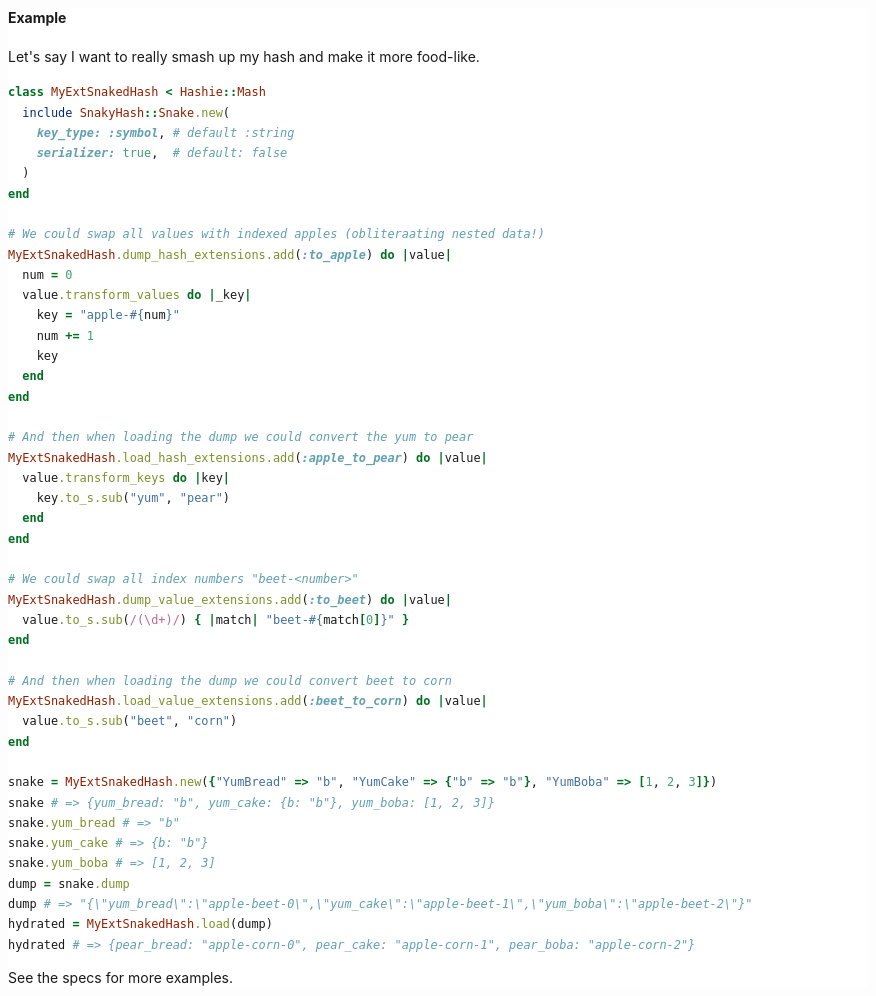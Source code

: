 #### Example

Let's say I want to really smash up my hash and make it more food-like.

```ruby
class MyExtSnakedHash < Hashie::Mash
  include SnakyHash::Snake.new(
    key_type: :symbol, # default :string
    serializer: true,  # default: false
  )
end

# We could swap all values with indexed apples (obliteraating nested data!)
MyExtSnakedHash.dump_hash_extensions.add(:to_apple) do |value|
  num = 0
  value.transform_values do |_key|
    key = "apple-#{num}"
    num += 1
    key
  end
end

# And then when loading the dump we could convert the yum to pear
MyExtSnakedHash.load_hash_extensions.add(:apple_to_pear) do |value|
  value.transform_keys do |key|
    key.to_s.sub("yum", "pear")
  end
end

# We could swap all index numbers "beet-<number>"
MyExtSnakedHash.dump_value_extensions.add(:to_beet) do |value|
  value.to_s.sub(/(\d+)/) { |match| "beet-#{match[0]}" }
end

# And then when loading the dump we could convert beet to corn
MyExtSnakedHash.load_value_extensions.add(:beet_to_corn) do |value|
  value.to_s.sub("beet", "corn")
end

snake = MyExtSnakedHash.new({"YumBread" => "b", "YumCake" => {"b" => "b"}, "YumBoba" => [1, 2, 3]})
snake # => {yum_bread: "b", yum_cake: {b: "b"}, yum_boba: [1, 2, 3]}
snake.yum_bread # => "b"
snake.yum_cake # => {b: "b"}
snake.yum_boba # => [1, 2, 3]
dump = snake.dump
dump # => "{\"yum_bread\":\"apple-beet-0\",\"yum_cake\":\"apple-beet-1\",\"yum_boba\":\"apple-beet-2\"}"
hydrated = MyExtSnakedHash.load(dump)
hydrated # => {pear_bread: "apple-corn-0", pear_cake: "apple-corn-1", pear_boba: "apple-corn-2"}
```

See the specs for more examples.


[sv-pub-api]: #-is-platform-support-part-of-the-public-api
[⛳gg-discussions]: https://groups.google.com/g/oauth-ruby
[⛳gg-discussions-img]: https://img.shields.io/badge/google-group-0093D0.svg?style=for-the-badge&logo=google&logoColor=orange
[✇bundle-group-pattern]: https://gist.github.com/pboling/4564780
[⛳️gem-namespace]: https://github.com/oauth-xx/snaky_hash
[⛳️namespace-img]: https://img.shields.io/badge/namespace-OAuth2-brightgreen.svg?style=flat&logo=ruby&logoColor=white
[⛳️gem-name]: https://rubygems.org/gems/snaky_hash
[⛳️name-img]: https://img.shields.io/badge/name-snaky_hash-brightgreen.svg?style=flat&logo=rubygems&logoColor=red
[🚂bdfl-blog]: http://www.railsbling.com/tags/snaky_hash
[🚂bdfl-blog-img]: https://img.shields.io/badge/blog-railsbling-0093D0.svg?style=for-the-badge&logo=rubyonrails&logoColor=orange
[🚂bdfl-contact]: http://www.railsbling.com/contact
[🚂bdfl-contact-img]: https://img.shields.io/badge/Contact-BDFL-0093D0.svg?style=flat&logo=rubyonrails&logoColor=red
[💖🖇linkedin]: http://www.linkedin.com/in/peterboling
[💖🖇linkedin-img]: https://img.shields.io/badge/PeterBoling-LinkedIn-0B66C2?style=flat&logo=newjapanprowrestling
[💖✌️wellfound]: https://angel.co/u/peter-boling
[💖✌️wellfound-img]: https://img.shields.io/badge/peter--boling-orange?style=flat&logo=wellfound
[💖💲crunchbase]: https://www.crunchbase.com/person/peter-boling
[💖💲crunchbase-img]: https://img.shields.io/badge/peter--boling-purple?style=flat&logo=crunchbase
[💖🐘ruby-mast]: https://ruby.social/@galtzo
[💖🐘ruby-mast-img]: https://img.shields.io/mastodon/follow/109447111526622197?domain=https%3A%2F%2Fruby.social&style=flat&logo=mastodon&label=Ruby%20%40galtzo
[💖🦋bluesky]: https://bsky.app/profile/galtzo.com
[💖🦋bluesky-img]: https://img.shields.io/badge/@galtzo.com-0285FF?style=flat&logo=bluesky&logoColor=white
[💖🌳linktree]: https://linktr.ee/galtzo
[💖🌳linktree-img]: https://img.shields.io/badge/galtzo-purple?style=flat&logo=linktree
[💖💁🏼‍♂️devto]: https://dev.to/galtzo
[💖💁🏼‍♂️devto-img]: https://img.shields.io/badge/dev.to-0A0A0A?style=flat&logo=devdotto&logoColor=white
[💖💁🏼‍♂️aboutme]: https://about.me/peter.boling
[💖💁🏼‍♂️aboutme-img]: https://img.shields.io/badge/about.me-0A0A0A?style=flat&logo=aboutme&logoColor=white
[💖🧊berg]: https://codeberg.org/pboling
[💖🐙hub]: https://github.org/pboling
[💖🛖hut]: https://sr.ht/~galtzo/
[💖🧪lab]: https://gitlab.com/pboling
[👨🏼‍🏫expsup-upwork]: https://www.upwork.com/freelancers/~014942e9b056abdf86?mp_source=share
[👨🏼‍🏫expsup-upwork-img]: https://img.shields.io/badge/UpWork-13544E?style=for-the-badge&logo=Upwork&logoColor=white
[👨🏼‍🏫expsup-codementor]: https://www.codementor.io/peterboling?utm_source=github&utm_medium=button&utm_term=peterboling&utm_campaign=github
[👨🏼‍🏫expsup-codementor-img]: https://img.shields.io/badge/CodeMentor-Get_Help-1abc9c?style=for-the-badge&logo=CodeMentor&logoColor=white
[🏙️entsup-tidelift]: https://tidelift.com/subscription
[🏙️entsup-tidelift-img]: https://img.shields.io/badge/Tidelift_and_Sonar-Enterprise_Support-FD3456?style=for-the-badge&logo=sonar&logoColor=white
[🏙️entsup-tidelift-sonar]: https://blog.tidelift.com/tidelift-joins-sonar
[💁🏼‍♂️peterboling]: http://www.peterboling.com
[🚂railsbling]: http://www.railsbling.com
[📜src-gl-img]: https://img.shields.io/badge/GitLab-FBA326?style=for-the-badge&logo=Gitlab&logoColor=orange
[📜src-gl]: https://gitlab.com/oauth-xx/snaky_hash/
[📜src-cb-img]: https://img.shields.io/badge/CodeBerg-4893CC?style=for-the-badge&logo=CodeBerg&logoColor=blue
[📜src-cb]: https://codeberg.org/oauth-xx/snaky_hash
[📜src-gh-img]: https://img.shields.io/badge/GitHub-238636?style=for-the-badge&logo=Github&logoColor=green
[📜src-gh]: https://github.com/oauth-xx/snaky_hash
[📜docs-cr-rd-img]: https://img.shields.io/badge/RubyDoc-Current_Release-943CD2?style=for-the-badge&logo=readthedocs&logoColor=white
[📜docs-head-rd-img]: https://img.shields.io/badge/YARD_on_Galtzo.com-HEAD-943CD2?style=for-the-badge&logo=readthedocs&logoColor=white
[📜wiki]: https://gitlab.com/oauth-xx/snaky_hash/-/wikis/home
[📜wiki-img]: https://img.shields.io/badge/wiki-examples-943CD2.svg?style=for-the-badge&logo=Wiki&logoColor=white
[👽dl-rank]: https://rubygems.org/gems/snaky_hash
[👽dl-ranki]: https://img.shields.io/gem/rd/snaky_hash.svg
[👽oss-help]: https://www.codetriage.com/oauth-xx/snaky_hash
[👽oss-helpi]: https://www.codetriage.com/oauth-xx/snaky_hash/badges/users.svg
[👽version]: https://rubygems.org/gems/snaky_hash
[👽versioni]: https://img.shields.io/gem/v/snaky_hash.svg
[🔑qlty-mnt]: https://qlty.sh/gh/oauth-xx/projects/snaky_hash
[🔑qlty-mnti♻️]: https://qlty.sh/badges/84e960b2-4ed2-4b47-9913-02c32680ec98/maintainability.svg
[🔑qlty-cov]: https://qlty.sh/gh/oauth-xx/projects/snaky_hash
[🔑qlty-covi♻️]: https://qlty.sh/badges/84e960b2-4ed2-4b47-9913-02c32680ec98/test_coverage.svg
[🔑codecov]: https://codecov.io/gh/oauth-xx/snaky_hash
[🔑codecovi♻️]: https://codecov.io/gh/oauth-xx/snaky_hash/graph/badge.svg?token=XqaZixl4ss
[🔑coveralls]: https://coveralls.io/github/oauth-xx/snaky_hash?branch=main
[🔑coveralls-img]: https://coveralls.io/repos/github/oauth-xx/snaky_hash/badge.svg?branch=main
[🔑depfu]: https://depfu.com/github/oauth-xx/snaky_hash?project_id=63073
[🔑depfui♻️]: https://badges.depfu.com/badges/7019dcf43672ba8c0e77e7fdd1063398/count.svg
[🖐codeQL]: https://github.com/oauth-xx/snaky_hash/security/code-scanning
[🖐codeQL-img]: https://github.com/oauth-xx/snaky_hash/actions/workflows/codeql-analysis.yml/badge.svg
[🚎1-an-wf]: https://github.com/oauth-xx/snaky_hash/actions/workflows/ancient.yml
[🚎1-an-wfi]: https://github.com/oauth-xx/snaky_hash/actions/workflows/ancient.yml/badge.svg
[🚎2-cov-wf]: https://github.com/oauth-xx/snaky_hash/actions/workflows/coverage.yml
[🚎2-cov-wfi]: https://github.com/oauth-xx/snaky_hash/actions/workflows/coverage.yml/badge.svg
[🚎3-hd-wf]: https://github.com/oauth-xx/snaky_hash/actions/workflows/heads.yml
[🚎3-hd-wfi]: https://github.com/oauth-xx/snaky_hash/actions/workflows/heads.yml/badge.svg
[🚎4-lg-wf]: https://github.com/oauth-xx/snaky_hash/actions/workflows/legacy.yml
[🚎4-lg-wfi]: https://github.com/oauth-xx/snaky_hash/actions/workflows/legacy.yml/badge.svg
[🚎5-st-wf]: https://github.com/oauth-xx/snaky_hash/actions/workflows/style.yml
[🚎5-st-wfi]: https://github.com/oauth-xx/snaky_hash/actions/workflows/style.yml/badge.svg
[🚎6-s-wf]: https://github.com/oauth-xx/snaky_hash/actions/workflows/supported.yml
[🚎6-s-wfi]: https://github.com/oauth-xx/snaky_hash/actions/workflows/supported.yml/badge.svg
[🚎7-us-wf]: https://github.com/oauth-xx/snaky_hash/actions/workflows/unsupported.yml
[🚎7-us-wfi]: https://github.com/oauth-xx/snaky_hash/actions/workflows/unsupported.yml/badge.svg
[🚎8-ho-wf]: https://github.com/oauth-xx/snaky_hash/actions/workflows/hoary.yml
[🚎8-ho-wfi]: https://github.com/oauth-xx/snaky_hash/actions/workflows/hoary.yml/badge.svg
[🚎9-t-wf]: https://github.com/oauth-xx/snaky_hash/actions/workflows/truffle.yml
[🚎9-t-wfi]: https://github.com/oauth-xx/snaky_hash/actions/workflows/truffle.yml/badge.svg
[🚎10-j-wf]: https://github.com/oauth-xx/snaky_hash/actions/workflows/jruby.yml
[🚎10-j-wfi]: https://github.com/oauth-xx/snaky_hash/actions/workflows/jruby.yml/badge.svg
[🚎11-c-wf]: https://github.com/oauth-xx/snaky_hash/actions/workflows/current.yml
[🚎11-c-wfi]: https://github.com/oauth-xx/snaky_hash/actions/workflows/current.yml/badge.svg
[🚎12-crh-wf]: https://github.com/oauth-xx/snaky_hash/actions/workflows/current-runtime-heads.yml
[🚎12-crh-wfi]: https://github.com/oauth-xx/snaky_hash/actions/workflows/current-runtime-heads.yml/badge.svg
[⛳liberapay-img]: https://img.shields.io/liberapay/goal/pboling.svg?logo=liberapay
[⛳liberapay]: https://liberapay.com/pboling/donate
[🖇sponsor-img]: https://img.shields.io/badge/Sponsor_Me!-pboling.svg?style=social&logo=github
[🖇sponsor]: https://github.com/sponsors/pboling
[🖇polar-img]: https://img.shields.io/badge/polar-donate-yellow.svg
[🖇polar]: https://polar.sh/pboling
[🖇kofi-img]: https://img.shields.io/badge/a_more_different_coffee-✓-yellow.svg
[🖇kofi]: https://ko-fi.com/O5O86SNP4
[🖇patreon-img]: https://img.shields.io/badge/patreon-donate-yellow.svg
[🖇patreon]: https://patreon.com/galtzo
[🖇buyme-img]: https://img.buymeacoffee.com/button-api/?text=Buy%20me%20a%20latte&emoji=&slug=pboling&button_colour=FFDD00&font_colour=000000&font_family=Cookie&outline_colour=000000&coffee_colour=ffffff
[🖇buyme]: https://www.buymeacoffee.com/pboling
[🖇buyme-small-img]: https://img.shields.io/badge/buy_me_a_coffee-✓-yellow.svg?style=flat
[💎ruby-2.3i]: https://img.shields.io/badge/Ruby-2.3-DF00CA?style=for-the-badge&logo=ruby&logoColor=white
[💎ruby-2.4i]: https://img.shields.io/badge/Ruby-2.4-DF00CA?style=for-the-badge&logo=ruby&logoColor=white
[💎ruby-2.5i]: https://img.shields.io/badge/Ruby-2.5-DF00CA?style=for-the-badge&logo=ruby&logoColor=white
[💎ruby-2.6i]: https://img.shields.io/badge/Ruby-2.6-DF00CA?style=for-the-badge&logo=ruby&logoColor=white
[💎ruby-2.7i]: https://img.shields.io/badge/Ruby-2.7-DF00CA?style=for-the-badge&logo=ruby&logoColor=white
[💎ruby-3.0i]: https://img.shields.io/badge/Ruby-3.0-CC342D?style=for-the-badge&logo=ruby&logoColor=white
[💎ruby-3.1i]: https://img.shields.io/badge/Ruby-3.1-CC342D?style=for-the-badge&logo=ruby&logoColor=white
[💎ruby-3.2i]: https://img.shields.io/badge/Ruby-3.2-CC342D?style=for-the-badge&logo=ruby&logoColor=white
[💎ruby-3.3i]: https://img.shields.io/badge/Ruby-3.3-CC342D?style=for-the-badge&logo=ruby&logoColor=white
[💎ruby-c-i]: https://img.shields.io/badge/Ruby-current-CC342D?style=for-the-badge&logo=ruby&logoColor=green
[💎ruby-headi]: https://img.shields.io/badge/Ruby-HEAD-CC342D?style=for-the-badge&logo=ruby&logoColor=blue
[💎truby-22.3i]: https://img.shields.io/badge/Truffle_Ruby-22.3-34BCB1?style=for-the-badge&logo=ruby&logoColor=pink
[💎truby-23.0i]: https://img.shields.io/badge/Truffle_Ruby-23.0-34BCB1?style=for-the-badge&logo=ruby&logoColor=pink
[💎truby-23.1i]: https://img.shields.io/badge/Truffle_Ruby-23.1-34BCB1?style=for-the-badge&logo=ruby&logoColor=pink
[💎truby-c-i]: https://img.shields.io/badge/Truffle_Ruby-current-34BCB1?style=for-the-badge&logo=ruby&logoColor=green
[💎truby-headi]: https://img.shields.io/badge/Truffle_Ruby-HEAD-34BCB1?style=for-the-badge&logo=ruby&logoColor=blue
[💎jruby-9.1i]: https://img.shields.io/badge/JRuby-9.1-FBE742?style=for-the-badge&logo=ruby&logoColor=red
[💎jruby-9.2i]: https://img.shields.io/badge/JRuby-9.2-FBE742?style=for-the-badge&logo=ruby&logoColor=red
[💎jruby-9.3i]: https://img.shields.io/badge/JRuby-9.3-FBE742?style=for-the-badge&logo=ruby&logoColor=red
[💎jruby-9.4i]: https://img.shields.io/badge/JRuby-9.4-FBE742?style=for-the-badge&logo=ruby&logoColor=red
[💎jruby-c-i]: https://img.shields.io/badge/JRuby-current-FBE742?style=for-the-badge&logo=ruby&logoColor=green
[💎jruby-headi]: https://img.shields.io/badge/JRuby-HEAD-FBE742?style=for-the-badge&logo=ruby&logoColor=blue
[🤝gh-issues]: https://github.com/oauth-xx/snaky_hash/issues
[🤝gh-pulls]: https://github.com/oauth-xx/snaky_hash/pulls
[🤝gl-issues]: https://gitlab.com/oauth-xx/snaky_hash/-/issues
[🤝gl-pulls]: https://gitlab.com/oauth-xx/snaky_hash/-/merge_requests
[🤝cb-issues]: https://codeberg.org/oauth-xx/snaky_hash/issues
[🤝cb-pulls]: https://codeberg.org/oauth-xx/snaky_hash/pulls
[🤝cb-donate]: https://donate.codeberg.org/
[🤝contributing]: CONTRIBUTING.md
[🔑codecov-g♻️]: https://codecov.io/gh/oauth-xx/snaky_hash/graphs/tree.svg?token=XqaZixl4ss
[🖐contrib-rocks]: https://contrib.rocks
[🖐contributors]: https://github.com/oauth-xx/snaky_hash/graphs/contributors
[🖐contributors-img]: https://contrib.rocks/image?repo=oauth-xx/snaky_hash
[🚎contributors-gl]: https://gitlab.com/oauth-xx/snaky_hash/-/graphs/main
[🪇conduct]: CODE_OF_CONDUCT.md
[🪇conduct-img]: https://img.shields.io/badge/Contributor_Covenant-2.1-259D6C.svg
[📌pvc]: http://guides.rubygems.org/patterns/#pessimistic-version-constraint
[📌semver]: https://semver.org/spec/v2.0.0.html
[📌semver-img]: https://img.shields.io/badge/semver-2.0.0-259D6C.svg?style=flat
[📌semver-breaking]: https://github.com/semver/semver/issues/716#issuecomment-869336139
[📌major-versions-not-sacred]: https://tom.preston-werner.com/2022/05/23/major-version-numbers-are-not-sacred.html
[📌changelog]: CHANGELOG.md
[📗keep-changelog]: https://keepachangelog.com/en/1.0.0/
[📗keep-changelog-img]: https://img.shields.io/badge/keep--a--changelog-1.0.0-34495e.svg?style=flat
[🧮kloc]: https://www.youtube.com/watch?v=dQw4w9WgXcQ
[🧮kloc-img]: https://img.shields.io/badge/KLOC-0.132-FFDD67.svg?style=for-the-badge&logo=YouTube&logoColor=blue
[🔐security]: SECURITY.md
[🔐security-img]: https://img.shields.io/badge/security-policy-259D6C.svg?style=flat
[📄copyright-notice-explainer]: https://opensource.stackexchange.com/questions/5778/why-do-licenses-such-as-the-mit-license-specify-a-single-year
[📄license]: LICENSE.txt
[📄license-ref]: https://opensource.org/licenses/MIT
[📄license-img]: https://img.shields.io/badge/License-MIT-259D6C.svg
[📄ilo-declaration]: https://www.ilo.org/declaration/lang--en/index.htm
[📄ilo-declaration-img]: https://img.shields.io/badge/ILO_Fundamental_Principles-✓-259D6C.svg?style=flat
[🚎yard-current]: http://rubydoc.info/gems/snaky_hash
[🚎yard-head]: https://snaky_hash.galtzo.com
[💎stone_checksums]: https://github.com/pboling/stone_checksums
[💎SHA_checksums]: https://gitlab.com/oauth-xx/snaky_hash/-/tree/main/checksums
[💎rlts]: https://github.com/rubocop-lts/rubocop-lts
[💎rlts-img]: https://img.shields.io/badge/code_style_%26_linting-rubocop--lts-34495e.svg?plastic&logo=ruby&logoColor=white
[💎d-in-dvcs]: https://railsbling.com/posts/dvcs/put_the_d_in_dvcs/
[✉️discord-invite]: https://discord.gg/3qme4XHNKN
[✉️discord-invite-img]: https://img.shields.io/discord/1373797679469170758?style=for-the-badge